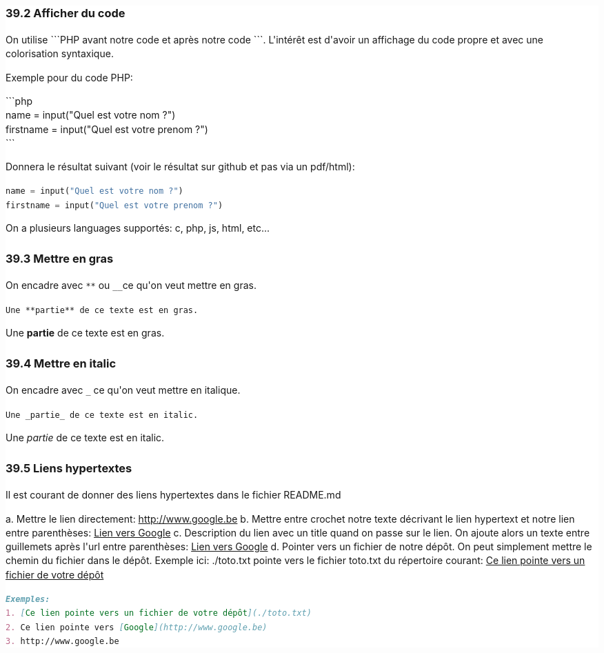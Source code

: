 ### 39.2 Afficher du code
   
   On utilise \`\`\`PHP avant notre code et après notre code \`\`\`. L'intérêt est d'avoir un affichage du code propre et avec une colorisation syntaxique.

   Exemple pour du code PHP:

   \`\`\`php<br>
   name = input("Quel est votre nom ?")<br>
   firstname = input("Quel est votre prenom ?")<br>
   \`\`\`

   Donnera le résultat suivant (voir le résultat sur github et pas via un pdf/html):

   ```php
   name = input("Quel est votre nom ?")
   firstname = input("Quel est votre prenom ?")
   ```
   On a plusieurs languages supportés: c, php, js, html, etc...

### 39.3 Mettre en gras

   On encadre avec `**` ou `__`ce qu'on veut mettre en gras.
   ```md
   Une **partie** de ce texte est en gras.
   ```
Une **partie** de ce texte est en gras.

### 39.4 Mettre en italic

   On encadre avec `_` ce qu'on veut mettre en italique.
   ```md
   Une _partie_ de ce texte est en italic.
   ```
   Une _partie_ de ce texte est en italic.

### 39.5 Liens hypertextes

   Il est courant de donner des liens hypertextes dans le fichier README.md

a. Mettre le lien directement: http://www.google.be
b. Mettre entre crochet notre texte décrivant le lien hypertext et notre lien entre parenthèses:
[Lien vers Google](http://www.google.be)
c. Description du lien avec un title quand on passe sur le lien. On ajoute alors un texte entre guillemets après l'url entre parenthèses:
[Lien vers Google](http://www.google.be "Allons sur Google !")
d. Pointer vers un fichier de notre dépôt. On peut simplement mettre le chemin du fichier dans le dépôt. Exemple ici: ./toto.txt pointe vers le fichier toto.txt du répertoire courant:
[Ce lien pointe vers un fichier de votre dépôt](./toto.txt)

```md
Exemples:
1. [Ce lien pointe vers un fichier de votre dépôt](./toto.txt)
2. Ce lien pointe vers [Google](http://www.google.be)
3. http://www.google.be
```
